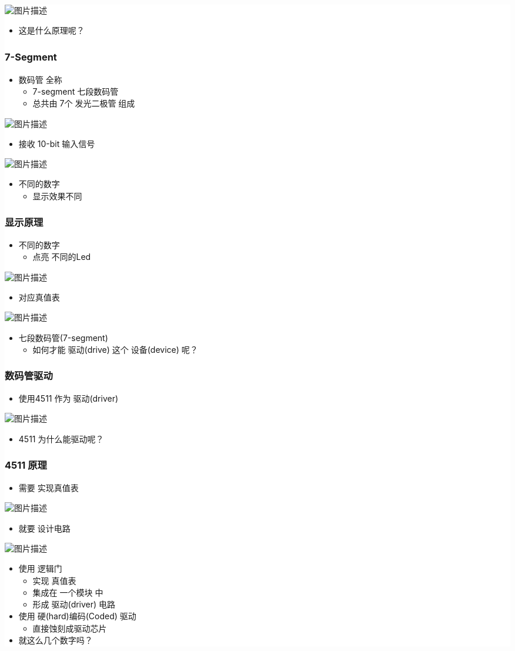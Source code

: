 ![图片描述](https://doc.shiyanlou.com/courses/uid1190679-20230105-1672911223704)

- 这是什么原理呢？

### 7-Segment

- 数码管 全称
	- 7-segment 七段数码管
	- 总共由 7个 发光二极管 组成

![图片描述](https://doc.shiyanlou.com/courses/uid1190679-20230105-1672895771725)

- 接收 10-bit 输入信号

![图片描述](https://doc.shiyanlou.com/courses/uid1190679-20230105-1672912793193)

- 不同的数字
	- 显示效果不同

### 显示原理

- 不同的数字
	- 点亮 不同的Led

![图片描述](https://doc.shiyanlou.com/courses/uid1190679-20230105-1672896303306)

- 对应真值表

![图片描述](https://doc.shiyanlou.com/courses/uid1190679-20230105-1672896323635)

- 七段数码管(7-segment)
	- 如何才能 驱动(drive) 这个 设备(device) 呢？

### 数码管驱动

- 使用4511 作为 驱动(driver)

![图片描述](https://doc.shiyanlou.com/courses/uid1190679-20230105-1672896583062)

- 4511 为什么能驱动呢？

### 4511 原理

- 需要 实现真值表

![图片描述](https://doc.shiyanlou.com/courses/uid1190679-20230105-1672897052698)

- 就要 设计电路

![图片描述](https://doc.shiyanlou.com/courses/uid1190679-20230105-1672897026045)

- 使用 逻辑门
	- 实现 真值表
	- 集成在 一个模块 中
	- 形成 驱动(driver) 电路
- 使用 硬(hard)编码(Coded) 驱动
	- 直接蚀刻成驱动芯片
- 就这么几个数字吗？
